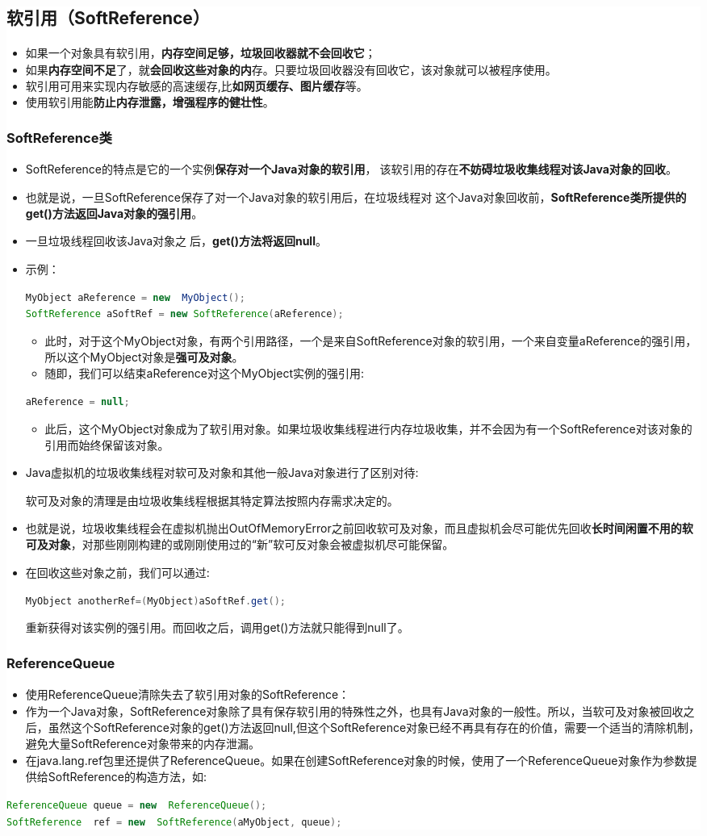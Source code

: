 ## 软引用（SoftReference）

- 如果一个对象具有软引用，**内存空间足够，垃圾回收器就不会回收它**；
- 如果**内存空间不足**了，就**会回收这些对象的内**存。只要垃圾回收器没有回收它，该对象就可以被程序使用。
- 软引用可用来实现内存敏感的高速缓存,比**如网页缓存、图片缓存**等。
- 使用软引用能**防止内存泄露，增强程序的健壮性**。   

### SoftReference类

- SoftReference的特点是它的一个实例**保存对一个Java对象的软引用**， 该软引用的存在**不妨碍垃圾收集线程对该Java对象的回收**。

- 也就是说，一旦SoftReference保存了对一个Java对象的软引用后，在垃圾线程对 这个Java对象回收前，**SoftReference类所提供的get()方法返回Java对象的强引用**。
- 一旦垃圾线程回收该Java对象之 后，**get()方法将返回null**。



- 示例：

  ```java
  MyObject aReference = new  MyObject();  
  SoftReference aSoftRef = new SoftReference(aReference);  
  ```

  - 此时，对于这个MyObject对象，有两个引用路径，一个是来自SoftReference对象的软引用，一个来自变量aReference的强引用，所以这个MyObject对象是**强可及对象**。
  - 随即，我们可以结束aReference对这个MyObject实例的强引用:

  ```java
  aReference = null;
  ```

  - 此后，这个MyObject对象成为了软引用对象。如果垃圾收集线程进行内存垃圾收集，并不会因为有一个SoftReference对该对象的引用而始终保留该对象。

- Java虚拟机的垃圾收集线程对软可及对象和其他一般Java对象进行了区别对待:

  软可及对象的清理是由垃圾收集线程根据其特定算法按照内存需求决定的。

- 也就是说，垃圾收集线程会在虚拟机抛出OutOfMemoryError之前回收软可及对象，而且虚拟机会尽可能优先回收**长时间闲置不用的软可及对象**，对那些刚刚构建的或刚刚使用过的“新”软可反对象会被虚拟机尽可能保留。

- 在回收这些对象之前，我们可以通过:

  ```java
  MyObject anotherRef=(MyObject)aSoftRef.get();  
  ```

  重新获得对该实例的强引用。而回收之后，调用get()方法就只能得到null了。

### ReferenceQueue

- 使用ReferenceQueue清除失去了软引用对象的SoftReference：
- 作为一个Java对象，SoftReference对象除了具有保存软引用的特殊性之外，也具有Java对象的一般性。所以，当软可及对象被回收之后，虽然这个SoftReference对象的get()方法返回null,但这个SoftReference对象已经不再具有存在的价值，需要一个适当的清除机制，避免大量SoftReference对象带来的内存泄漏。
- 在java.lang.ref包里还提供了ReferenceQueue。如果在创建SoftReference对象的时候，使用了一个ReferenceQueue对象作为参数提供给SoftReference的构造方法，如:

```java
ReferenceQueue queue = new  ReferenceQueue();  
SoftReference  ref = new  SoftReference(aMyObject, queue);  
```
